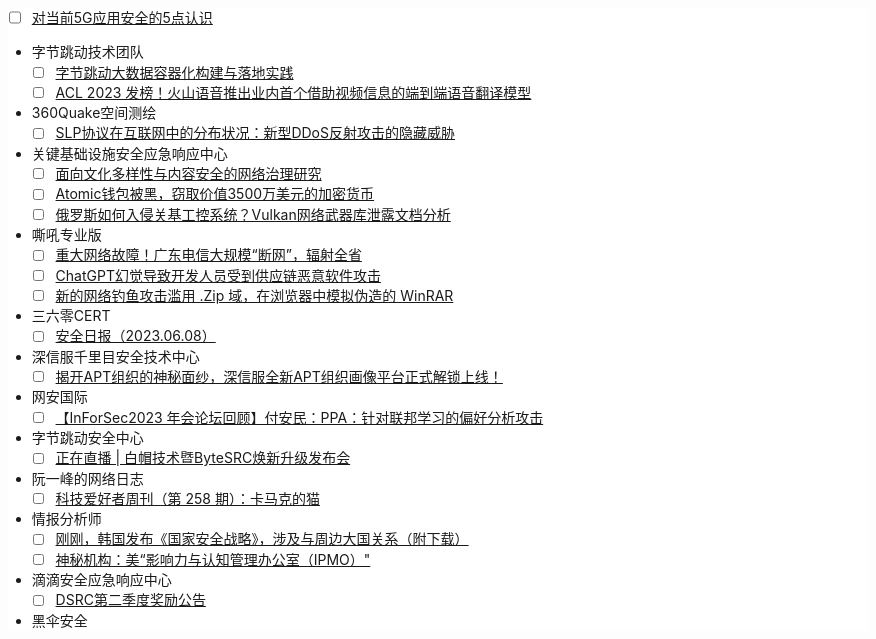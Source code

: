   - [ ] [对当前5G应用安全的5点认识](https://mp.weixin.qq.com/s?__biz=MzIwNjYwMTMyNQ==&mid=2247489207&idx=1&sn=eb08d9934b68b308002ee3e658862e0d&chksm=971e7bb5a069f2a3c5e3c10fc359086585fa93a782416b1286add55d0f9b331b85c85cfeaef9&scene=58&subscene=0#rd)
- 字节跳动技术团队
  - [ ] [字节跳动大数据容器化构建与落地实践](https://mp.weixin.qq.com/s?__biz=MzI1MzYzMjE0MQ==&mid=2247503123&idx=1&sn=73b48d090caf77c98047debd400e69da&chksm=e9d306f1dea48fe7ffb7aa15935c157c1d57538931a757fbf8740ff73f64280dd3ed1efa2145&scene=58&subscene=0#rd)
  - [ ] [ACL 2023 发榜！火山语音推出业内首个借助视频信息的端到端语音翻译模型](https://mp.weixin.qq.com/s?__biz=MzI1MzYzMjE0MQ==&mid=2247503123&idx=2&sn=8c2a27f590654a083f9bc4c51d89bcc0&chksm=e9d306f1dea48fe7253fbcdb5c4ffeb318e24dff93454cf6a6eac0089120435f77d99b9dec21&scene=58&subscene=0#rd)
- 360Quake空间测绘
  - [ ] [​SLP协议在互联网中的分布状况：新型DDoS反射攻击的隐藏威胁](https://mp.weixin.qq.com/s?__biz=Mzk0NzE4MDE2NA==&mid=2247487632&idx=1&sn=22f93a8564461f20886af523c2277bc7&chksm=c37b977bf40c1e6dd60aed5ed9c9e0e8bf08f71176d157529c5957fc79e5d2eb97b3aaa32533&scene=58&subscene=0#rd)
- 关键基础设施安全应急响应中心
  - [ ] [面向文化多样性与内容安全的网络治理研究](https://mp.weixin.qq.com/s?__biz=MzkyMzAwMDEyNg==&mid=2247537868&idx=1&sn=83554d58fed8aed000ed66d082577b56&chksm=c1e9d89df69e518b8f927fe2a56e4c97b7ec12b4da6995f26b57640f9599fac7ecfea243c44f&scene=58&subscene=0#rd)
  - [ ] [Atomic钱包被黑，窃取价值3500万美元的加密货币](https://mp.weixin.qq.com/s?__biz=MzkyMzAwMDEyNg==&mid=2247537868&idx=2&sn=66376e84941eb4b5e3555f5a97ae2c3a&chksm=c1e9d89df69e518b4469b55a6c816049222152924e7848093084d9923d062c781836dced1af9&scene=58&subscene=0#rd)
  - [ ] [俄罗斯如何入侵关基工控系统？Vulkan网络武器库泄露文档分析](https://mp.weixin.qq.com/s?__biz=MzkyMzAwMDEyNg==&mid=2247537868&idx=3&sn=d3f8975a9e9946b87a67348b1b401a80&chksm=c1e9d89df69e518ba79eb1a99372661daa196f3eb128a7132b4d619a72acef6dc8a656a7a381&scene=58&subscene=0#rd)
- 嘶吼专业版
  - [ ] [重大网络故障！广东电信大规模“断网”，辐射全省](https://mp.weixin.qq.com/s?__biz=MzI0MDY1MDU4MQ==&mid=2247562376&idx=1&sn=243cc8985abf44fc73f7aba7bd2425ca&chksm=e91424b2de63ada4f525d9ba96b4c6d02833bdd0b64341c211493d89fdb6caa94da2ee8148b8&scene=58&subscene=0#rd)
  - [ ] [ChatGPT幻觉导致开发人员受到供应链恶意软件攻击](https://mp.weixin.qq.com/s?__biz=MzI0MDY1MDU4MQ==&mid=2247562376&idx=2&sn=95f98bb9a0c5c5b9965fc0a48837309e&chksm=e91424b2de63ada4a10c239002577d3d06c4b0fe100bdc3078a7b1300f9cea0253ad396e55d6&scene=58&subscene=0#rd)
  - [ ] [新的网络钓鱼攻击滥用 .Zip 域，在浏览器中模拟伪造的 WinRAR](https://mp.weixin.qq.com/s?__biz=MzI0MDY1MDU4MQ==&mid=2247562376&idx=3&sn=64fc0f04e27ca5aec203dabee2567997&chksm=e91424b2de63ada4f0292ecfe47d65130203b1cf19d2afcade18137118d75f24ab02afa667b7&scene=58&subscene=0#rd)
- 三六零CERT
  - [ ] [安全日报（2023.06.08）](https://mp.weixin.qq.com/s?__biz=MzU5MjEzOTM3NA==&mid=2247492229&idx=1&sn=0c52795e7fcd8044bd8b61099b818943&chksm=fe26e784c9516e925af573cb69b314be3259b3e6b370b8cead34a714a68762ae4b50f6001f7c&scene=58&subscene=0#rd)
- 深信服千里目安全技术中心
  - [ ] [揭开APT组织的神秘面纱，深信服全新APT组织画像平台正式解锁上线！](https://mp.weixin.qq.com/s?__biz=Mzg2NjgzNjA5NQ==&mid=2247519229&idx=1&sn=dd830b12693cb94c5507bd9fde8fb4c0&chksm=ce4600edf93189fbed990a13837a44e20135d2a0396ba659e50fab53fa46fe91c51942da227a&scene=58&subscene=0#rd)
- 网安国际
  - [ ] [【InForSec2023 年会论坛回顾】付安民：PPA：针对联邦学习的偏好分析攻击](https://mp.weixin.qq.com/s?__biz=MzA4ODYzMjU0NQ==&mid=2652313478&idx=1&sn=25bf62b1112c2d19a20a0de3eae9cd13&chksm=8bc48a08bcb3031eeae19b49242ad8556d0e1b27c4ccce3d44d01333fef1b7d897d1f26f8a56&scene=58&subscene=0#rd)
- 字节跳动安全中心
  - [ ] [正在直播 | 白帽技术暨ByteSRC焕新升级发布会](https://mp.weixin.qq.com/s?__biz=MzUzMzcyMDYzMw==&mid=2247491025&idx=1&sn=9418a8a0d99ed72025cc9f9565e85368&chksm=fa9ee687cde96f91eacaa6384683e7b7da492245186fb2dfbd52ffd82c9f02edc249b2d211cb&scene=58&subscene=0#rd)
- 阮一峰的网络日志
  - [ ] [科技爱好者周刊（第 258 期）：卡马克的猫](http://www.ruanyifeng.com/blog/2023/06/weekly-issue-258.html)
- 情报分析师
  - [ ] [刚刚，韩国发布《国家安全战略》，涉及与周边大国关系（附下载）](https://mp.weixin.qq.com/s?__biz=MzA3Mjc1MTkwOA==&mid=2650531918&idx=1&sn=b9efaa1669c6f95419c28a05e0c34520&chksm=8716c605b0614f13a9bb28f14077569ce03fd69765c720018dec883f741aefbc8039ae8b0f9b&scene=58&subscene=0#rd)
  - [ ] [神秘机构：美“影响力与认知管理办公室（IPMO）"](https://mp.weixin.qq.com/s?__biz=MzA3Mjc1MTkwOA==&mid=2650531918&idx=2&sn=ee7d9b26fd1ac7093f35ebbff053c54d&chksm=8716c605b0614f130b828d2c43ec4d7e25cb6df5e5d0f681355e12052c054459bdc3c97fb392&scene=58&subscene=0#rd)
- 滴滴安全应急响应中心
  - [ ] [DSRC第二季度奖励公告](https://mp.weixin.qq.com/s?__biz=MzA3Mzk1MDk1NA==&mid=2651908131&idx=1&sn=cbd84d201f8d135ca63bdce7ba65e54c&chksm=84e37ba6b394f2b0e8865a4bbec2b5aa4e0e9a8e72b4f8c403cfd000c52547dadc779aea79d9&scene=58&subscene=0#rd)
- 黑伞安全